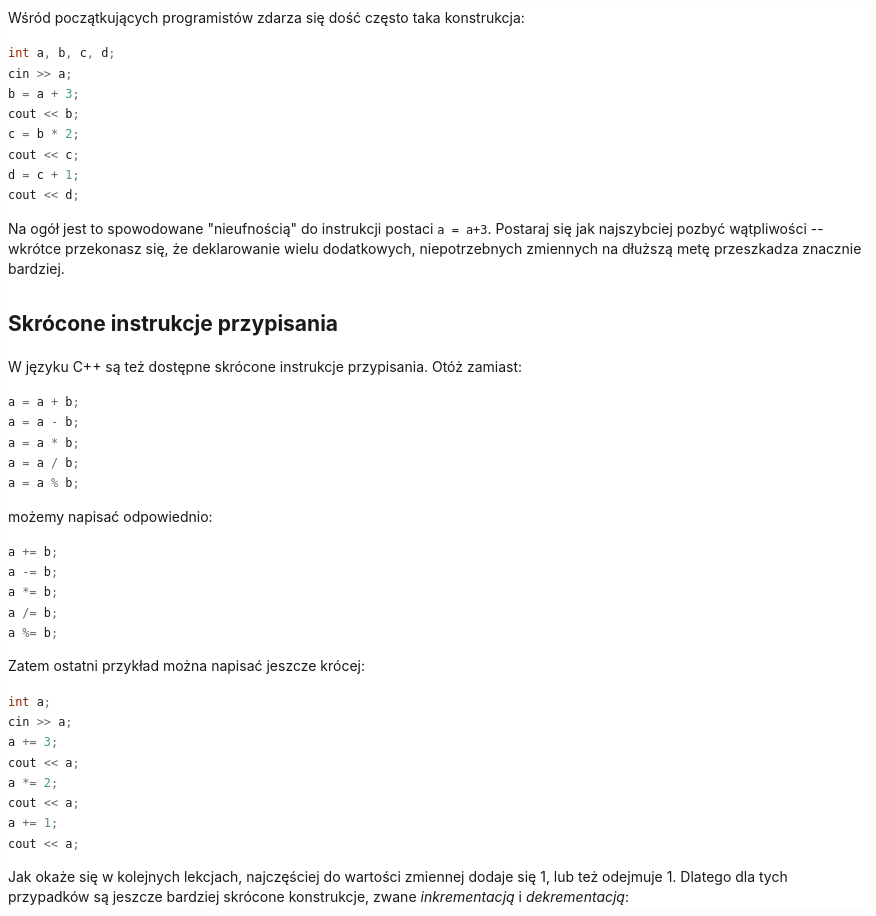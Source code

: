 Wśród początkujących programistów zdarza się dość często taka konstrukcja:

```cpp
int a, b, c, d;
cin >> a;
b = a + 3;
cout << b;
c = b * 2;
cout << c;
d = c + 1;
cout << d;
```

Na ogół jest to spowodowane "nieufnością" do instrukcji postaci ``a = a+3``. Postaraj się jak najszybciej pozbyć wątpliwości -- wkrótce przekonasz się, że deklarowanie wielu dodatkowych, niepotrzebnych zmiennych na dłuższą metę przeszkadza znacznie bardziej.


## Skrócone instrukcje przypisania

W języku C++ są też dostępne skrócone instrukcje przypisania. Otóż zamiast:

```cpp
a = a + b;
a = a - b;
a = a * b;
a = a / b;
a = a % b;
```

możemy napisać odpowiednio:

```cpp
a += b;
a -= b;
a *= b;
a /= b;
a %= b;
```

Zatem ostatni przykład można napisać jeszcze krócej:

```cpp
int a;
cin >> a;
a += 3;
cout << a;
a *= 2;
cout << a;
a += 1;
cout << a;
```

Jak okaże się w kolejnych lekcjach, najczęściej do wartości zmiennej dodaje się 1, lub też odejmuje 1. Dlatego dla tych przypadków są jeszcze bardziej skrócone konstrukcje, zwane _inkrementacją_ i _dekrementacją_:
